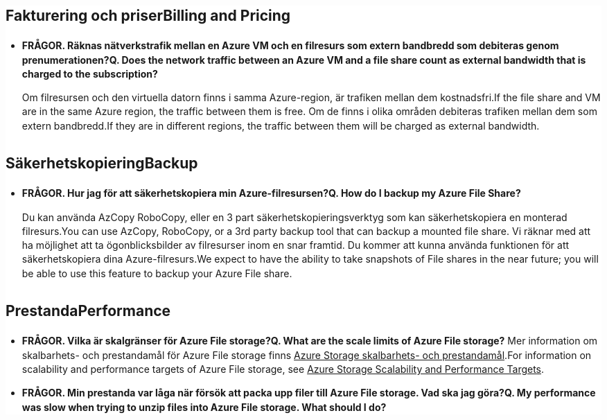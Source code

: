 
## <a name="billing-and-pricing"></a><span data-ttu-id="ab66b-166">Fakturering och priser</span><span class="sxs-lookup"><span data-stu-id="ab66b-166">Billing and Pricing</span></span>
* <span data-ttu-id="ab66b-167">**FRÅGOR. Räknas nätverkstrafik mellan en Azure VM och en filresurs som extern bandbredd som debiteras genom prenumerationen?**</span><span class="sxs-lookup"><span data-stu-id="ab66b-167">**Q. Does the network traffic between an Azure VM and a file share count as external bandwidth that is charged to the subscription?**</span></span>
   
    <span data-ttu-id="ab66b-168">Om filresursen och den virtuella datorn finns i samma Azure-region, är trafiken mellan dem kostnadsfri.</span><span class="sxs-lookup"><span data-stu-id="ab66b-168">If the file share and VM are in the same Azure region, the traffic between them is free.</span></span> <span data-ttu-id="ab66b-169">Om de finns i olika områden debiteras trafiken mellan dem som extern bandbredd.</span><span class="sxs-lookup"><span data-stu-id="ab66b-169">If they are in different regions, the traffic between them will be charged as external bandwidth.</span></span>

## <a name="backup"></a><span data-ttu-id="ab66b-170">Säkerhetskopiering</span><span class="sxs-lookup"><span data-stu-id="ab66b-170">Backup</span></span>

* <span data-ttu-id="ab66b-171">**FRÅGOR. Hur jag för att säkerhetskopiera min Azure-filresursen?**</span><span class="sxs-lookup"><span data-stu-id="ab66b-171">**Q. How do I backup my Azure File Share?**</span></span>
    
    <span data-ttu-id="ab66b-172">Du kan använda AzCopy RoboCopy, eller en 3 part säkerhetskopieringsverktyg som kan säkerhetskopiera en monterad filresurs.</span><span class="sxs-lookup"><span data-stu-id="ab66b-172">You can use AzCopy, RoboCopy, or a 3rd party backup tool that can backup a mounted file share.</span></span> <span data-ttu-id="ab66b-173">Vi räknar med att ha möjlighet att ta ögonblicksbilder av filresurser inom en snar framtid. Du kommer att kunna använda funktionen för att säkerhetskopiera dina Azure-filresurs.</span><span class="sxs-lookup"><span data-stu-id="ab66b-173">We expect to have the ability to take snapshots of File shares in the near future; you will be able to use this feature to backup your Azure File share.</span></span>

## <a name="performance"></a><span data-ttu-id="ab66b-174">Prestanda</span><span class="sxs-lookup"><span data-stu-id="ab66b-174">Performance</span></span>

* <span data-ttu-id="ab66b-175">**FRÅGOR. Vilka är skalgränser för Azure File storage?**</span><span class="sxs-lookup"><span data-stu-id="ab66b-175">**Q. What are the scale limits of Azure File storage?**</span></span>
    <span data-ttu-id="ab66b-176">Mer information om skalbarhets- och prestandamål för Azure File storage finns [Azure Storage skalbarhets- och prestandamål](storage-scalability-targets.md#scalability-targets-for-blobs-queues-tables-and-files).</span><span class="sxs-lookup"><span data-stu-id="ab66b-176">For information on scalability and performance targets of Azure File storage, see [Azure Storage Scalability and Performance Targets](storage-scalability-targets.md#scalability-targets-for-blobs-queues-tables-and-files).</span></span>

* <span data-ttu-id="ab66b-177">**FRÅGOR. Min prestanda var låga när försök att packa upp filer till Azure File storage. Vad ska jag göra?**</span><span class="sxs-lookup"><span data-stu-id="ab66b-177">**Q. My performance was slow when trying to unzip files into Azure File storage. What should I do?**</span></span>
    